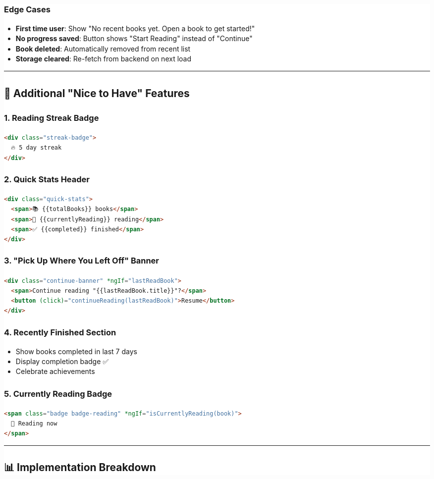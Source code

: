### Edge Cases
- **First time user**: Show "No recent books yet. Open a book to get started!"
- **No progress saved**: Button shows "Start Reading" instead of "Continue"
- **Book deleted**: Automatically removed from recent list
- **Storage cleared**: Re-fetch from backend on next load

---

## 🎨 Additional "Nice to Have" Features

### 1. Reading Streak Badge
```html
<div class="streak-badge">
  🔥 5 day streak
</div>
```

### 2. Quick Stats Header
```html
<div class="quick-stats">
  <span>📚 {{totalBooks}} books</span>
  <span>📖 {{currentlyReading}} reading</span>
  <span>✅ {{completed}} finished</span>
</div>
```

### 3. "Pick Up Where You Left Off" Banner
```html
<div class="continue-banner" *ngIf="lastReadBook">
  <span>Continue reading "{{lastReadBook.title}}"?</span>
  <button (click)="continueReading(lastReadBook)">Resume</button>
</div>
```

### 4. Recently Finished Section
- Show books completed in last 7 days
- Display completion badge ✅
- Celebrate achievements

### 5. Currently Reading Badge
```html
<span class="badge badge-reading" *ngIf="isCurrentlyReading(book)">
  📖 Reading now
</span>
```

---

## 📊 Implementation Breakdown
